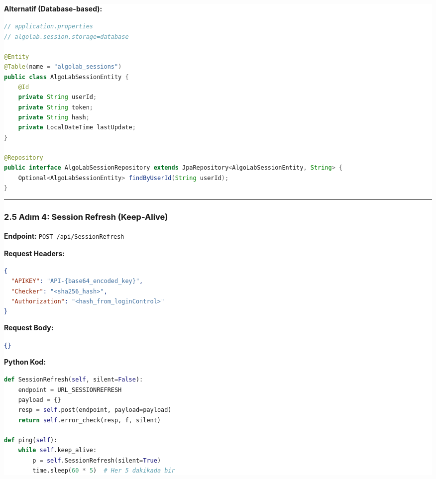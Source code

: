 **Alternatif (Database-based):**
```java
// application.properties
// algolab.session.storage=database

@Entity
@Table(name = "algolab_sessions")
public class AlgoLabSessionEntity {
    @Id
    private String userId;
    private String token;
    private String hash;
    private LocalDateTime lastUpdate;
}

@Repository
public interface AlgoLabSessionRepository extends JpaRepository<AlgoLabSessionEntity, String> {
    Optional<AlgoLabSessionEntity> findByUserId(String userId);
}
```

---

### 2.5 Adım 4: Session Refresh (Keep-Alive)

**Endpoint:** `POST /api/SessionRefresh`

**Request Headers:**
```json
{
  "APIKEY": "API-{base64_encoded_key}",
  "Checker": "<sha256_hash>",
  "Authorization": "<hash_from_loginControl>"
}
```

**Request Body:**
```json
{}
```

**Python Kod:**
```python
def SessionRefresh(self, silent=False):
    endpoint = URL_SESSIONREFRESH
    payload = {}
    resp = self.post(endpoint, payload=payload)
    return self.error_check(resp, f, silent)

def ping(self):
    while self.keep_alive:
        p = self.SessionRefresh(silent=True)
        time.sleep(60 * 5)  # Her 5 dakikada bir
```
